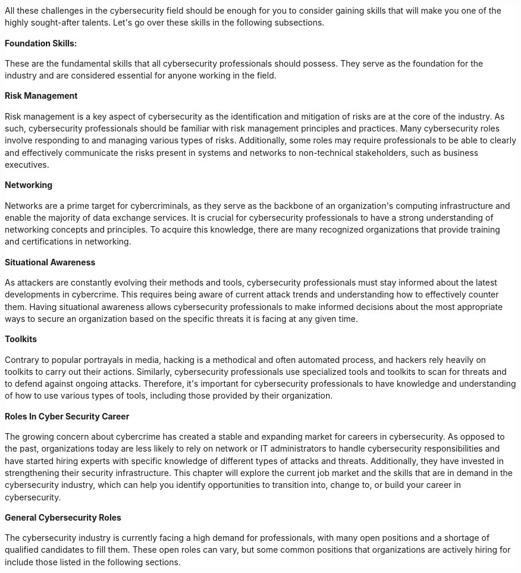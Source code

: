 All these challenges in the cybersecurity field should be enough for you to consider gaining skills that will make you one of the highly sought-after talents. Let's go over these skills in the following subsections.

**Foundation Skills:**

These are the fundamental skills that all cybersecurity professionals should possess. They serve as the foundation for the industry and are considered essential for anyone working in the field.

**Risk Management**

Risk management is a key aspect of cybersecurity as the identification and mitigation of risks are at the core of the industry. As such, cybersecurity professionals should be familiar with risk management principles and practices. Many cybersecurity roles involve responding to and managing various types of risks. Additionally, some roles may require professionals to be able to clearly and effectively communicate the risks present in systems and networks to non-technical stakeholders, such as business executives.

**Networking**

Networks are a prime target for cybercriminals, as they serve as the backbone of an organization's computing infrastructure and enable the majority of data exchange services. It is crucial for cybersecurity professionals to have a strong understanding of networking concepts and principles. To acquire this knowledge, there are many recognized organizations that provide training and certifications in networking.

**Situational Awareness**

As attackers are constantly evolving their methods and tools, cybersecurity professionals must stay informed about the latest developments in cybercrime. This requires being aware of current attack trends and understanding how to effectively counter them. Having situational awareness allows cybersecurity professionals to make informed decisions about the most appropriate ways to secure an organization based on the specific threats it is facing at any given time.

**Toolkits**

Contrary to popular portrayals in media, hacking is a methodical and often automated process, and hackers rely heavily on toolkits to carry out their actions. Similarly, cybersecurity professionals use specialized tools and toolkits to scan for threats and to defend against ongoing attacks. Therefore, it's important for cybersecurity professionals to have knowledge and understanding of how to use various types of tools, including those provided by their organization.

**Roles In Cyber Security Career**

The growing concern about cybercrime has created a stable and expanding market for careers in cybersecurity. As opposed to the past, organizations today are less likely to rely on network or IT administrators to handle cybersecurity responsibilities and have started hiring experts with specific knowledge of different types of attacks and threats. Additionally, they have invested in strengthening their security infrastructure. This chapter will explore the current job market and the skills that are in demand in the cybersecurity industry, which can help you identify opportunities to transition into, change to, or build your career in cybersecurity.

**General Cybersecurity Roles**

The cybersecurity industry is currently facing a high demand for professionals, with many open positions and a shortage of qualified candidates to fill them. These open roles can vary, but some common positions that organizations are actively hiring for include those listed in the following sections.
